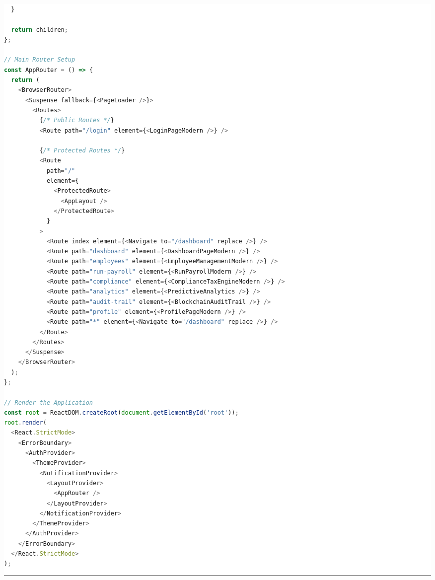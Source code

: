 ```javascript
  }

  return children;
};

// Main Router Setup
const AppRouter = () => {
  return (
    <BrowserRouter>
      <Suspense fallback={<PageLoader />}>
        <Routes>
          {/* Public Routes */}
          <Route path="/login" element={<LoginPageModern />} />

          {/* Protected Routes */}
          <Route
            path="/"
            element={
              <ProtectedRoute>
                <AppLayout />
              </ProtectedRoute>
            }
          >
            <Route index element={<Navigate to="/dashboard" replace />} />
            <Route path="dashboard" element={<DashboardPageModern />} />
            <Route path="employees" element={<EmployeeManagementModern />} />
            <Route path="run-payroll" element={<RunPayrollModern />} />
            <Route path="compliance" element={<ComplianceTaxEngineModern />} />
            <Route path="analytics" element={<PredictiveAnalytics />} />
            <Route path="audit-trail" element={<BlockchainAuditTrail />} />
            <Route path="profile" element={<ProfilePageModern />} />
            <Route path="*" element={<Navigate to="/dashboard" replace />} />
          </Route>
        </Routes>
      </Suspense>
    </BrowserRouter>
  );
};

// Render the Application
const root = ReactDOM.createRoot(document.getElementById('root'));
root.render(
  <React.StrictMode>
    <ErrorBoundary>
      <AuthProvider>
        <ThemeProvider>
          <NotificationProvider>
            <LayoutProvider>
              <AppRouter />
            </LayoutProvider>
          </NotificationProvider>
        </ThemeProvider>
      </AuthProvider>
    </ErrorBoundary>
  </React.StrictMode>
);
```

---